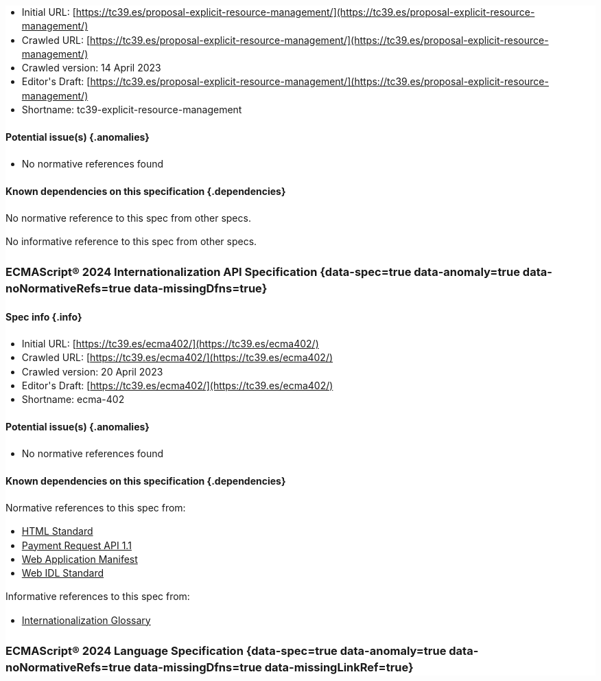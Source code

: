 - Initial URL: [https://tc39.es/proposal-explicit-resource-management/](https://tc39.es/proposal-explicit-resource-management/)
- Crawled URL: [https://tc39.es/proposal-explicit-resource-management/](https://tc39.es/proposal-explicit-resource-management/)
- Crawled version: 14 April 2023
- Editor's Draft: [https://tc39.es/proposal-explicit-resource-management/](https://tc39.es/proposal-explicit-resource-management/)
- Shortname: tc39-explicit-resource-management

#### Potential issue(s) {.anomalies}

- No normative references found

#### Known dependencies on this specification {.dependencies}

No normative reference to this spec from other specs.

No informative reference to this spec from other specs.


### ECMAScript® 2024 Internationalization API Specification {data-spec=true data-anomaly=true data-noNormativeRefs=true data-missingDfns=true}

#### Spec info {.info}

- Initial URL: [https://tc39.es/ecma402/](https://tc39.es/ecma402/)
- Crawled URL: [https://tc39.es/ecma402/](https://tc39.es/ecma402/)
- Crawled version: 20 April 2023
- Editor's Draft: [https://tc39.es/ecma402/](https://tc39.es/ecma402/)
- Shortname: ecma-402

#### Potential issue(s) {.anomalies}

- No normative references found

#### Known dependencies on this specification {.dependencies}

Normative references to this spec from:

- [HTML Standard](https://html.spec.whatwg.org/multipage/)
- [Payment Request API 1.1](https://w3c.github.io/payment-request/)
- [Web Application Manifest](https://w3c.github.io/manifest/)
- [Web IDL Standard](https://webidl.spec.whatwg.org/)

Informative references to this spec from:

- [Internationalization Glossary](https://w3c.github.io/i18n-glossary/)


### ECMAScript® 2024 Language Specification {data-spec=true data-anomaly=true data-noNormativeRefs=true data-missingDfns=true data-missingLinkRef=true}
